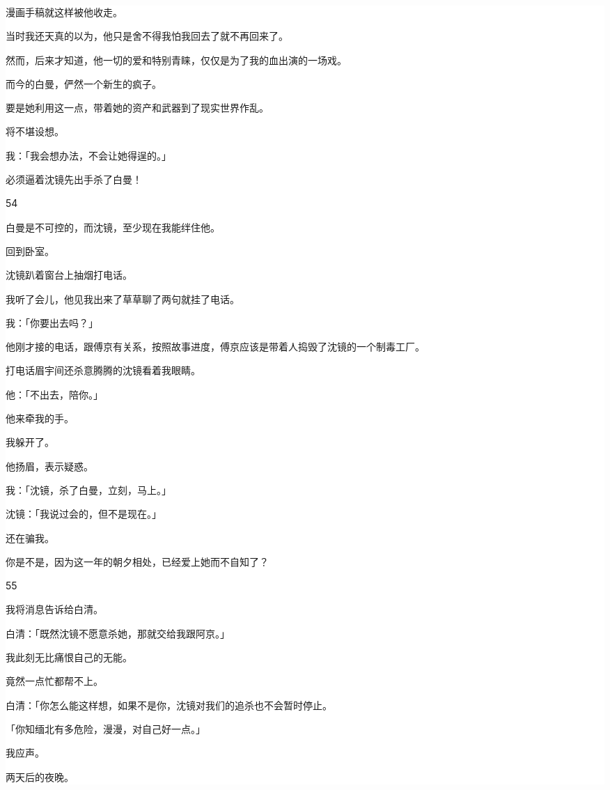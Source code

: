 漫画手稿就这样被他收走。

当时我还天真的以为，他只是舍不得我怕我回去了就不再回来了。

然而，后来才知道，他一切的爱和特别青睐，仅仅是为了我的血出演的一场戏。

而今的白曼，俨然一个新生的疯子。

要是她利用这一点，带着她的资产和武器到了现实世界作乱。

将不堪设想。

我：「我会想办法，不会让她得逞的。」

必须逼着沈镜先出手杀了白曼！

54

白曼是不可控的，而沈镜，至少现在我能绊住他。

回到卧室。

沈镜趴着窗台上抽烟打电话。

我听了会儿，他见我出来了草草聊了两句就挂了电话。

我：「你要出去吗？」

他刚才接的电话，跟傅京有关系，按照故事进度，傅京应该是带着人捣毁了沈镜的一个制毒工厂。

打电话眉宇间还杀意腾腾的沈镜看着我眼睛。

他：「不出去，陪你。」

他来牵我的手。

我躲开了。

他扬眉，表示疑惑。

我：「沈镜，杀了白曼，立刻，马上。」

沈镜：「我说过会的，但不是现在。」

还在骗我。

你是不是，因为这一年的朝夕相处，已经爱上她而不自知了？

55

我将消息告诉给白清。

白清：「既然沈镜不愿意杀她，那就交给我跟阿京。」

我此刻无比痛恨自己的无能。

竟然一点忙都帮不上。

白清：「你怎么能这样想，如果不是你，沈镜对我们的追杀也不会暂时停止。

「你知缅北有多危险，漫漫，对自己好一点。」

我应声。

两天后的夜晚。
